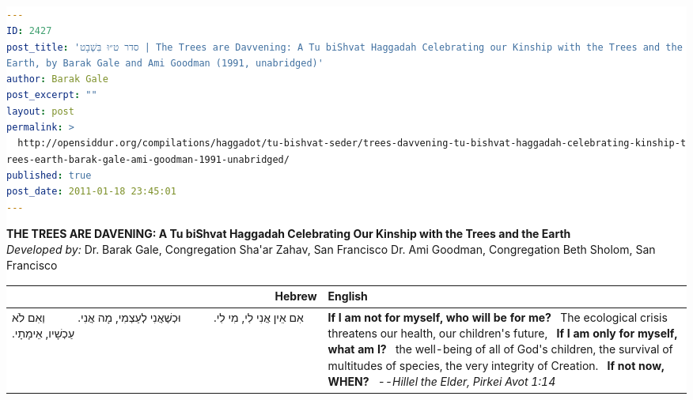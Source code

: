 ```yaml
---
ID: 2427
post_title: 'סדר ט״וּ בִּשְׁבָט | The Trees are Davvening: A Tu biShvat Haggadah Celebrating our Kinship with the Trees and the Earth, by Barak Gale and Ami Goodman (1991, unabridged)'
author: Barak Gale
post_excerpt: ""
layout: post
permalink: >
  http://opensiddur.org/compilations/haggadot/tu-bishvat-seder/trees-davvening-tu-bishvat-haggadah-celebrating-kinship-trees-earth-barak-gale-ami-goodman-1991-unabridged/
published: true
post_date: 2011-01-18 23:45:01
---
```

<strong>THE TREES ARE DAVENING: A Tu biShvat Haggadah Celebrating Our Kinship with the Trees and the Earth</strong><br />
<em>Developed by:</em>
Dr. Barak Gale, Congregation Sha'ar Zahav, San Francisco
Dr. Ami Goodman, Congregation Beth Sholom, San Francisco

<table style="margin-left: auto;margin-right: auto;" class="draggable">
<thead><tr><th id="x" style="text-align: right;">Hebrew</th><th style="text-align: left;">English</th></tr></thead>
<tbody>
<tr>
<td style="vertical-align:top;" width="46%">
<div class="liturgy"><span lang="he">
אִם אֵין אֲנִי לִי, מִי לִי.‏
&nbsp;
&nbsp;
&nbsp;
&nbsp;
&nbsp;
וּכְשֶׁאֲנִי לְעַצְמִי, מָה אֲנִי.‏
&nbsp;
&nbsp;
&nbsp;
&nbsp;
&nbsp; 
וְאִם לֹא עַכְשָׁיו, אֵימָתָי.‏
</span></div></td>

<td style="vertical-align:top;" width="53%"><div class="english">
<strong>If I am not for myself, who will be for me?</strong>
&nbsp;
The ecological crisis threatens
our health,
our children's future,
&nbsp;
<strong>If I am only for myself, what am I?</strong>
&nbsp;
the well-being of all of God's children,
the survival of multitudes of species,
the very integrity of Creation.
&nbsp;
<strong>If not now, WHEN?</strong>
&nbsp;
--<em>Hillel the Elder, Pirkei Avot 1:14</em>
</div></td>
</tr>
